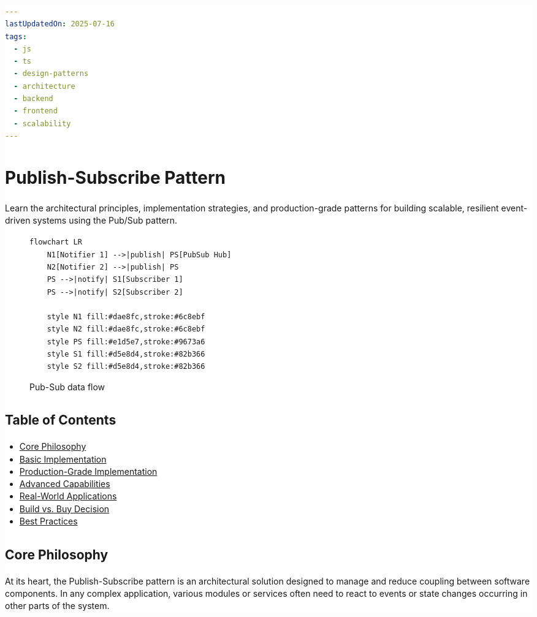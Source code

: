 ```yaml
---
lastUpdatedOn: 2025-07-16
tags:
  - js
  - ts
  - design-patterns
  - architecture
  - backend
  - frontend
  - scalability
---
```


# Publish-Subscribe Pattern

Learn the architectural principles, implementation strategies, and production-grade patterns for building scalable, resilient event-driven systems using the Pub/Sub pattern.

<figure>

```mermaid
flowchart LR
    N1[Notifier 1] -->|publish| PS[PubSub Hub]
    N2[Notifier 2] -->|publish| PS
    PS -->|notify| S1[Subscriber 1]
    PS -->|notify| S2[Subscriber 2]

    style N1 fill:#dae8fc,stroke:#6c8ebf
    style N2 fill:#dae8fc,stroke:#6c8ebf
    style PS fill:#e1d5e7,stroke:#9673a6
    style S1 fill:#d5e8d4,stroke:#82b366
    style S2 fill:#d5e8d4,stroke:#82b366
```

<figcaption>Pub-Sub data flow</figcaption>
</figure>

## Table of Contents

- [Core Philosophy](#core-philosophy)
- [Basic Implementation](#basic-implementation)
- [Production-Grade Implementation](#production-grade-implementation)
- [Advanced Capabilities](#advanced-capabilities)
- [Real-World Applications](#real-world-applications)
- [Build vs. Buy Decision](#build-vs-buy-decision)
- [Best Practices](#best-practices)

## Core Philosophy

At its heart, the Publish-Subscribe pattern is an architectural solution designed to manage and reduce coupling between software components. In any complex application, various modules or services often need to react to events or state changes occurring in other parts of the system.
